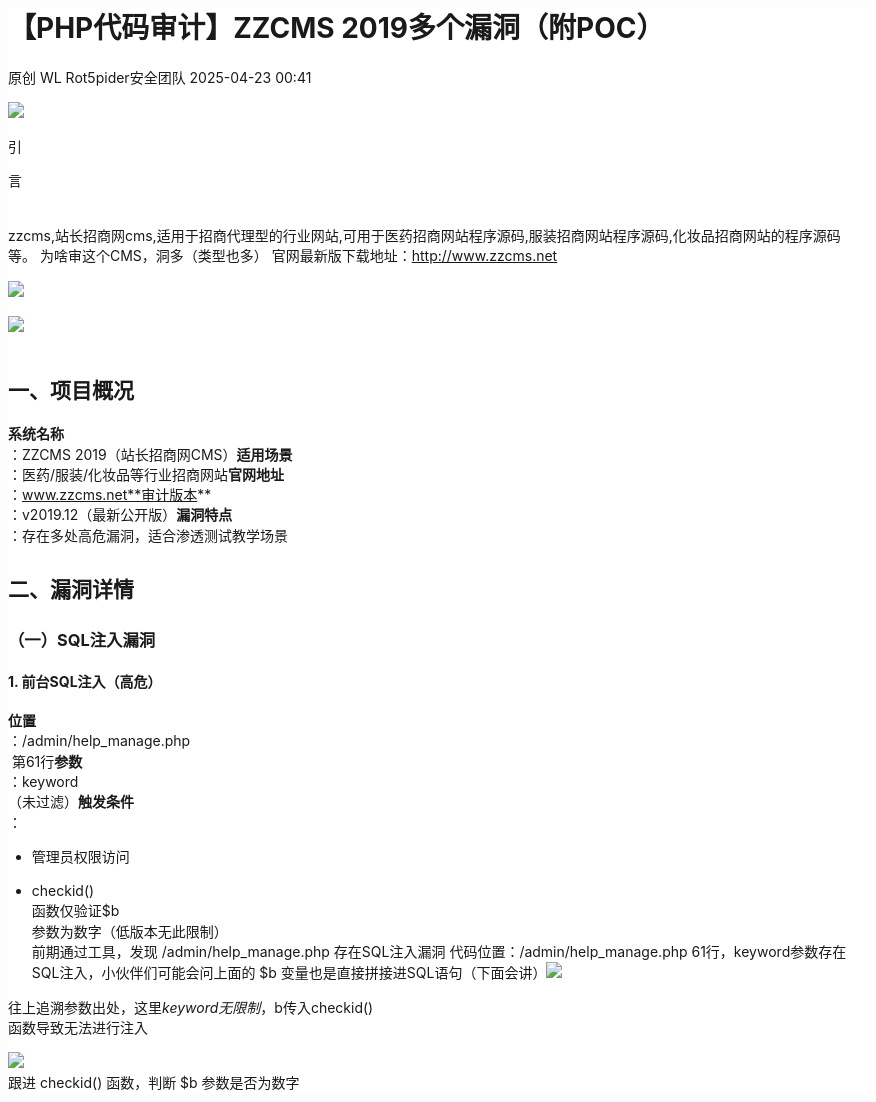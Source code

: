 #  【PHP代码审计】ZZCMS 2019多个漏洞（附POC）   
原创 WL  Rot5pider安全团队   2025-04-23 00:41  
  
![](https://mmbiz.qpic.cn/sz_mmbiz_png/OMTnCvx3T1K26bQox3P7WP9dbZ8fiaWVicSJVHHWO60crnKGLXjx1WNlyy6IK4DuoWp6Q4oRVqhic4aKakMh6VHQQ/640?wx_fmt=png&from=appmsg "")  
  
  
引  
  
言  
  
     
zzcms,站长招商网cms,适用于招商代理型的行业网站,可用于医药招商网站程序源码,服装招商网站程序源码,化妆品招商网站的程序源码等。 为啥审这个CMS，洞多（类型也多） 官网最新版下载地址：http://www.zzcms.net              
  
![](https://mmbiz.qpic.cn/sz_mmbiz_png/OMTnCvx3T1KXhnqibBY5ZTmZr6uOnaAibFEhc9vNYYDc6lEic5QDicW3Bvbx5IREtpN6sMRRrSgicCq7sEhuBUibuibOw/640?wx_fmt=png&from=appmsg "")  
  
![](https://mmbiz.qpic.cn/sz_mmbiz_png/OMTnCvx3T1KXhnqibBY5ZTmZr6uOnaAibFu8fWOvicFURXVKm3sSpKjpQy4RyYLZMMqUuLAfquT1UrolsSN0rcnwA/640?wx_fmt=png&from=appmsg "")  
#   
## 一、项目概况  
  
**系统名称**  
：ZZCMS 2019（站长招商网CMS）**适用场景**  
：医药/服装/化妆品等行业招商网站**官网地址**  
：www.zzcms.net**审计版本**  
：v2019.12（最新公开版）**漏洞特点**  
：存在多处高危漏洞，适合渗透测试教学场景  
## 二、漏洞详情  
### （一）SQL注入漏洞  
#### 1. 前台SQL注入（高危）  
  
**位置**  
：/admin/help_manage.php  
 第61行**参数**  
：keyword  
（未过滤）**触发条件**  
：  
- 管理员权限访问  
  
- checkid()  
函数仅验证$b  
参数为数字（低版本无此限制）  
前期通过工具，发现 /admin/help_manage.php 存在SQL注入漏洞 代码位置：/admin/help_manage.php 61行，keyword参数存在SQL注入，小伙伴们可能会问上面的 $b 变量也是直接拼接进SQL语句（下面会讲）![](https://mmbiz.qpic.cn/sz_mmbiz_png/OMTnCvx3T1KXhnqibBY5ZTmZr6uOnaAibFKibZGE9eVY1iboa7K6G2ytb0KhafDTlX8hxoV4ba0kET6icT63Aw1AicbQ/640?wx_fmt=png&from=appmsg "")  
  
  
往上追溯参数出处，这里$keyword  
无限制，$b传入checkid()  
函数导致无法进行注入  
  
![](https://mmbiz.qpic.cn/sz_mmbiz_png/OMTnCvx3T1KXhnqibBY5ZTmZr6uOnaAibF1zWF033tuzGKkgbZBmw51RAmNRH9Ad3SG4fIJG3fd1BPo1XBiaq8ibFw/640?wx_fmt=png&from=appmsg "")  
跟进 checkid() 函数，判断 $b 参数是否为数字  
  